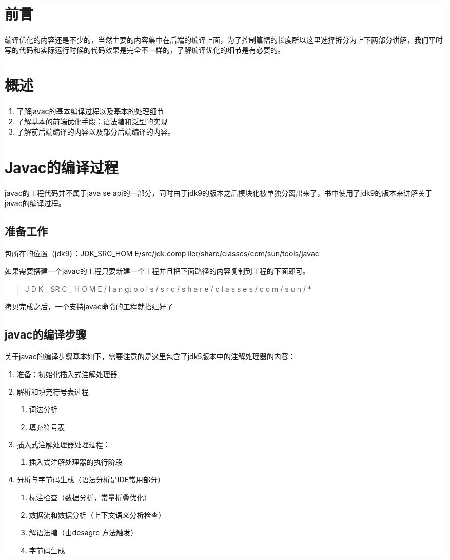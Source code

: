 # 前言

  编译优化的内容还是不少的，当然主要的内容集中在后端的编译上面，为了控制篇幅的长度所以这里选择拆分为上下两部分讲解，我们平时写的代码和实际运行时候的代码效果是完全不一样的，了解编译优化的细节是有必要的。

  

# 概述

1. 了解javac的基本编译过程以及基本的处理细节
2. 了解基本的前端优化手段：语法糖和泛型的实现
3. 了解前后端编译的内容以及部分后端编译的内容。



# Javac的编译过程

  javac的工程代码并不属于java se api的一部分，同时由于jdk9的版本之后模块化被单独分离出来了，书中使用了jdk9的版本来讲解关于javac的编译过程。



## 准备工作

  包所在的位置（jdk9）：JDK_SRC_HOM E/src/jdk.comp iler/share/classes/com/sun/tools/javac

  如果需要搭建一个javac的工程只要新建一个工程并且把下面路径的内容复制到工程的下面即可。

  >  J D K _ SR C _ H O M E / l a n gt o o l s / s r c / s h a r e / c l a s s e s / c o m / s u n / * 

  拷贝完成之后，一个支持javac命令的工程就搭建好了

## javac的编译步骤

  关于javac的编译步骤基本如下，需要注意的是这里包含了jdk5版本中的注解处理器的内容：

  1. 准备：初始化插入式注解处理器

  2. 解析和填充符号表过程

        1. 词法分析

        2. 填充符号表

  1. 插入式注解处理器处理过程：

        1. 插入式注解处理器的执行阶段

  1. 分析与字节码生成（语法分析是IDE常用部分）

        1. 标注检查（数据分析，常量折叠优化）

        2. 数据流和数据分析（上下文语义分析检查）

        3. 解语法糖（由desagrc 方法触发）

        4. 字节码生成
